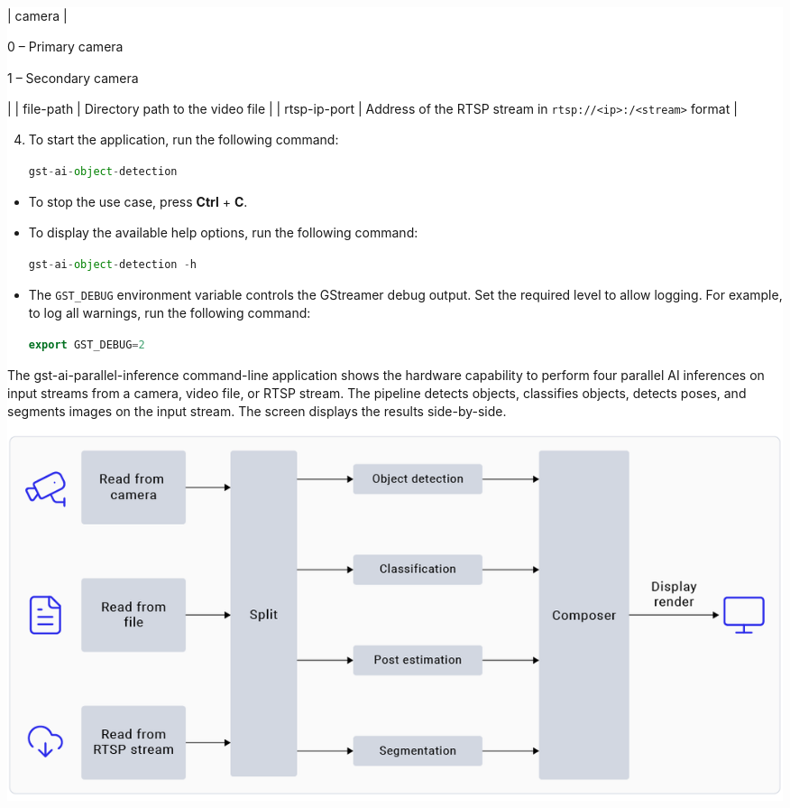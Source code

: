 | camera         | <p>0 – Primary camera</p><p>1 – Secondary camera</p> |
| file-path      | Directory path to the video file |
| rtsp-ip-port   | Address of the RTSP stream in `rtsp://<ip>:/<stream>` format |

4. To start the application, run the following command:

    ```python
    gst-ai-object-detection
    ```

* To stop the use case, press **Ctrl** + **C**.

* To display the available help options, run the following command:

    ```python
    gst-ai-object-detection -h
    ```

* The `GST_DEBUG` environment variable controls the GStreamer debug output. Set the required level to allow logging. For example, to log all warnings, run the following command:

    ```c++
    export GST_DEBUG=2
    ```
</TabItem>

<TabItem value="parallelAI" label="Parallel AI inference">

The gst-ai-parallel-inference command-line application shows the hardware capability to perform four parallel AI inferences on input streams from a camera, video file, or RTSP stream. The pipeline detects objects, classifies objects, detects poses, and segments images on the input stream. The screen displays the results side-by-side.

![](../images/image-17.png)
